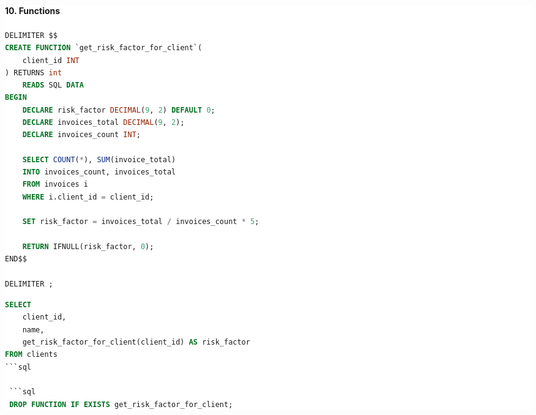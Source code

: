 #### 10. Functions

```sql
DELIMITER $$
CREATE FUNCTION `get_risk_factor_for_client`(
	client_id INT
) RETURNS int
    READS SQL DATA
BEGIN
	DECLARE risk_factor DECIMAL(9, 2) DEFAULT 0;
    DECLARE invoices_total DECIMAL(9, 2);
    DECLARE invoices_count INT;
    
    SELECT COUNT(*), SUM(invoice_total)
    INTO invoices_count, invoices_total
    FROM invoices i
    WHERE i.client_id = client_id;
    
    SET risk_factor = invoices_total / invoices_count * 5;
    
    RETURN IFNULL(risk_factor, 0);
END$$

DELIMITER ;
```

```sql
SELECT
	client_id,
    name,
    get_risk_factor_for_client(client_id) AS risk_factor
FROM clients
```sql
 
 ```sql
 DROP FUNCTION IF EXISTS get_risk_factor_for_client;
 ```

